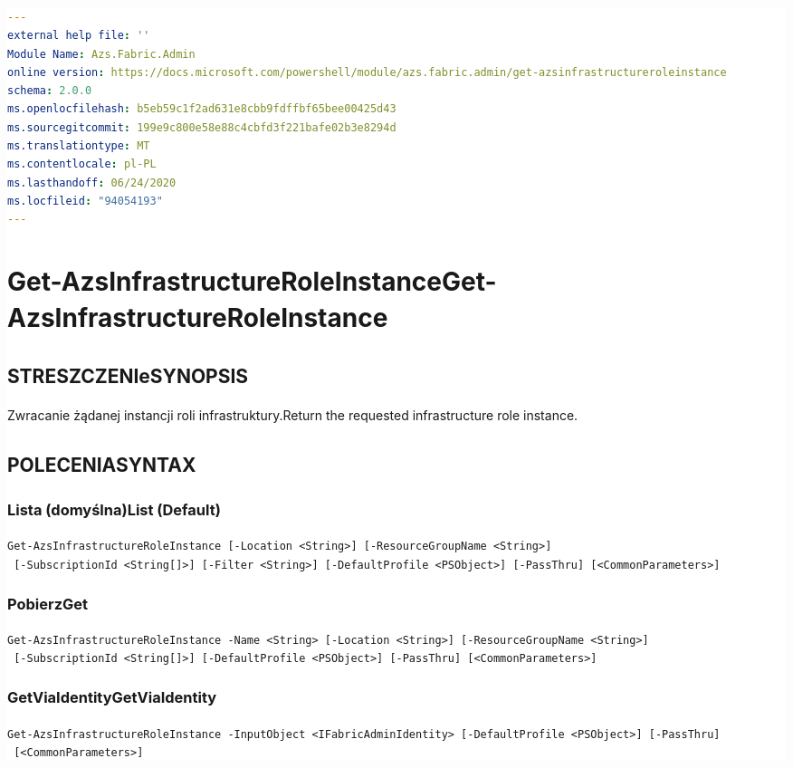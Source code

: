 ```yaml
---
external help file: ''
Module Name: Azs.Fabric.Admin
online version: https://docs.microsoft.com/powershell/module/azs.fabric.admin/get-azsinfrastructureroleinstance
schema: 2.0.0
ms.openlocfilehash: b5eb59c1f2ad631e8cbb9fdffbf65bee00425d43
ms.sourcegitcommit: 199e9c800e58e88c4cbfd3f221bafe02b3e8294d
ms.translationtype: MT
ms.contentlocale: pl-PL
ms.lasthandoff: 06/24/2020
ms.locfileid: "94054193"
---
```

# <span data-ttu-id="bc257-101">Get-AzsInfrastructureRoleInstance</span><span class="sxs-lookup"><span data-stu-id="bc257-101">Get-AzsInfrastructureRoleInstance</span></span>

## <span data-ttu-id="bc257-102">STRESZCZENIe</span><span class="sxs-lookup"><span data-stu-id="bc257-102">SYNOPSIS</span></span>
<span data-ttu-id="bc257-103">Zwracanie żądanej instancji roli infrastruktury.</span><span class="sxs-lookup"><span data-stu-id="bc257-103">Return the requested infrastructure role instance.</span></span>

## <span data-ttu-id="bc257-104">POLECENIA</span><span class="sxs-lookup"><span data-stu-id="bc257-104">SYNTAX</span></span>

### <span data-ttu-id="bc257-105">Lista (domyślna)</span><span class="sxs-lookup"><span data-stu-id="bc257-105">List (Default)</span></span>
```
Get-AzsInfrastructureRoleInstance [-Location <String>] [-ResourceGroupName <String>]
 [-SubscriptionId <String[]>] [-Filter <String>] [-DefaultProfile <PSObject>] [-PassThru] [<CommonParameters>]
```

### <span data-ttu-id="bc257-106">Pobierz</span><span class="sxs-lookup"><span data-stu-id="bc257-106">Get</span></span>
```
Get-AzsInfrastructureRoleInstance -Name <String> [-Location <String>] [-ResourceGroupName <String>]
 [-SubscriptionId <String[]>] [-DefaultProfile <PSObject>] [-PassThru] [<CommonParameters>]
```

### <span data-ttu-id="bc257-107">GetViaIdentity</span><span class="sxs-lookup"><span data-stu-id="bc257-107">GetViaIdentity</span></span>
```
Get-AzsInfrastructureRoleInstance -InputObject <IFabricAdminIdentity> [-DefaultProfile <PSObject>] [-PassThru]
 [<CommonParameters>]
```
